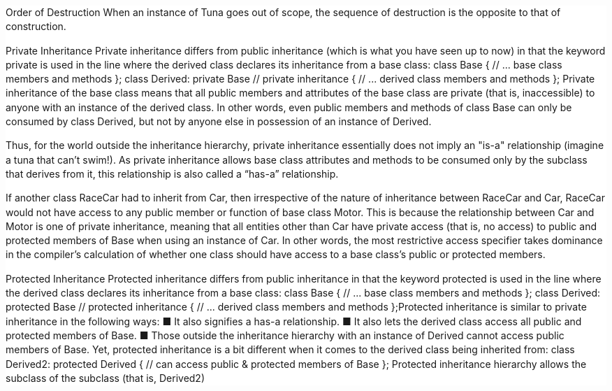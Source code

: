 
Order of Destruction
When an instance of Tuna goes out of scope, the sequence of destruction is the opposite
to that of construction.




Private Inheritance
Private inheritance differs from public inheritance (which is what you have seen up to
now) in that the keyword private is used in the line where the derived class declares its
inheritance from a base class:
class Base
{
// ... base class members and methods
};
class Derived: private Base // private inheritance
{
// ... derived class members and methods
};
Private inheritance of the base class means that all public members and attributes of the
base class are private (that is, inaccessible) to anyone with an instance of the derived
class. In other words, even public members and methods of class Base can only be
consumed by class Derived, but not by anyone else in possession of an instance of
Derived.


Thus, for the world outside the inheritance hierarchy, private inheritance essentially
does not imply an "is-a" relationship (imagine a tuna that can’t swim!). As private inheritance allows base class attributes and methods to be consumed only by the subclass that
derives from it, this relationship is also called a “has-a” relationship.


If another class RaceCar had to inherit from Car, then irrespective of the nature of inheritance between RaceCar and
Car, RaceCar would not have access to any public member or
function of base class Motor. This is because the relationship
between Car and Motor is one of private inheritance, meaning
that all entities other than Car have private access (that is,
no access) to public and protected members of Base when
using an instance of Car.
In other words, the most restrictive access specifier takes dominance in the compiler’s calculation of whether one class should
have access to a base class’s public or protected members.


Protected Inheritance
Protected inheritance differs from public inheritance in that the keyword protected is
used in the line where the derived class declares its inheritance from a base class:
class Base
{
// ... base class members and methods
};
class Derived: protected Base // protected inheritance
{
// ... derived class members and methods
};Protected inheritance is similar to private inheritance in the following ways:
■ It also signifies a has-a relationship.
■ It also lets the derived class access all public and protected members of Base.
■ Those outside the inheritance hierarchy with an instance of Derived cannot access
public members of Base.
Yet, protected inheritance is a bit different when it comes to the derived class being
inherited from:
class Derived2: protected Derived
{
// can access public & protected members of Base
};
Protected inheritance hierarchy allows the subclass of the subclass (that is, Derived2)